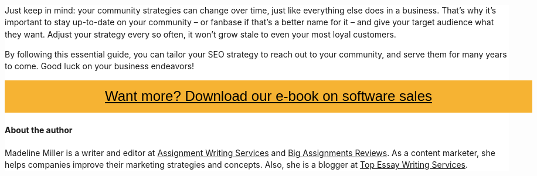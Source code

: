 Just keep in mind: your community strategies can change over time, just like everything else does in a business. That’s why it’s important to stay up-to-date on your community – or fanbase if that’s a better name for it – and give your target audience what they want. Adjust your strategy every so often, it won’t grow stale to even your most loyal customers.

By following this essential guide, you can tailor your SEO strategy to reach out to your community, and serve them for many years to come. Good luck on your business endeavors!

<style> .btn-signup { padding-top: 11px !important; border-radius: 0px !important; background-color: #f6b333; text-align: center; padding: 10px 20px !important; border: 0px !important; width: 100%; margin-bottom: 20px; } .btn-signup a { color: black !important; font-family: 'Titillium Web', sans-serif; font-size: 24px !important; font-weight: normal !important; } </style>

<div class="btn-signup"><a style="cursor: pointer;" href="/sign-up-to-download">Want more? Download our e-book on software sales</a></div>

#### About the author

Madeline Miller is a writer and editor at [Assignment Writing Services](https://topcanadianwriters.com/best-essay-services/) and [Big Assignments Reviews](https://bestaustralianwriters.com/bigassignments-com-review/). As a content marketer, she helps companies improve their marketing strategies and concepts. Also, she is a blogger at [Top Essay Writing Services](https://simplegrad.com/best-essay-writing-services/).